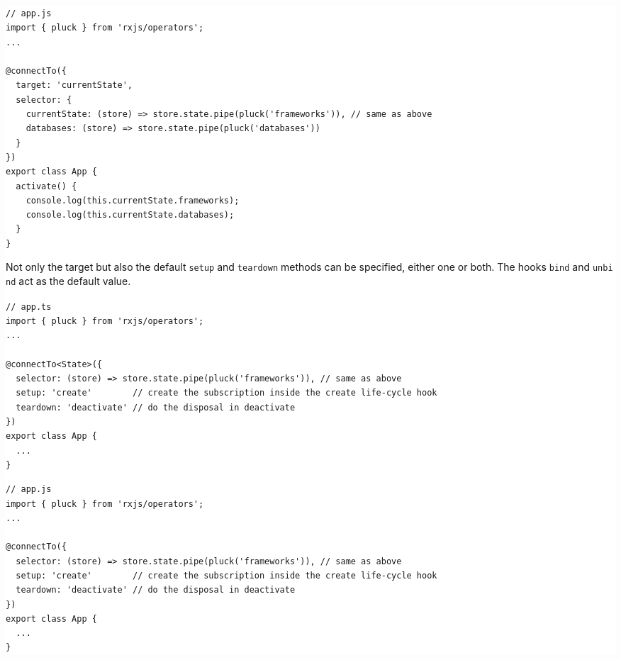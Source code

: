     // app.js
    import { pluck } from 'rxjs/operators';
    ...

    @connectTo({
      target: 'currentState',
      selector: {
        currentState: (store) => store.state.pipe(pluck('frameworks')), // same as above
        databases: (store) => store.state.pipe(pluck('databases'))
      }
    })
    export class App {
      activate() {
        console.log(this.currentState.frameworks);
        console.log(this.currentState.databases);
      }
    }
  </source-code>
</code-listing>

Not only the target but also the default `setup` and `teardown` methods can be specified, either one or both. The hooks `bind` and `unbind` act as the default value.

<code-listing heading="Overriding the default setup and teardown methods">
  <source-code lang="TypeScript">

    // app.ts
    import { pluck } from 'rxjs/operators';
    ...

    @connectTo<State>({
      selector: (store) => store.state.pipe(pluck('frameworks')), // same as above
      setup: 'create'        // create the subscription inside the create life-cycle hook
      teardown: 'deactivate' // do the disposal in deactivate
    })
    export class App {
      ...
    }
  </source-code>
  <source-code lang="JavaScript">

    // app.js
    import { pluck } from 'rxjs/operators';
    ...

    @connectTo({
      selector: (store) => store.state.pipe(pluck('frameworks')), // same as above
      setup: 'create'        // create the subscription inside the create life-cycle hook
      teardown: 'deactivate' // do the disposal in deactivate
    })
    export class App {
      ...
    }
  </source-code>
</code-listing>
